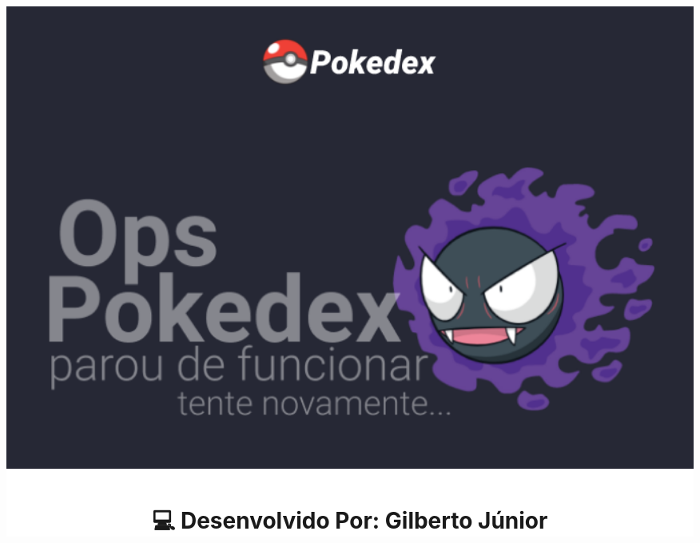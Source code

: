 <img src="./src/assets/snapshot/3.png" width="100%">
</p>

<h1 align="center">💻 Desenvolvido Por: Gilberto Júnior</h1>